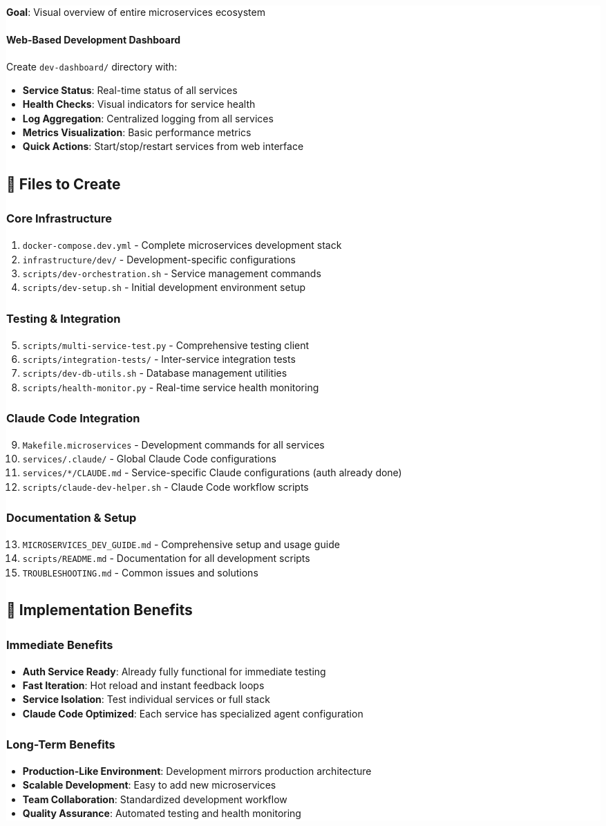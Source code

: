 **Goal**: Visual overview of entire microservices ecosystem

#### **Web-Based Development Dashboard**
Create `dev-dashboard/` directory with:
- **Service Status**: Real-time status of all services
- **Health Checks**: Visual indicators for service health
- **Log Aggregation**: Centralized logging from all services
- **Metrics Visualization**: Basic performance metrics
- **Quick Actions**: Start/stop/restart services from web interface

## 📁 **Files to Create**

### **Core Infrastructure**
1. `docker-compose.dev.yml` - Complete microservices development stack
2. `infrastructure/dev/` - Development-specific configurations
3. `scripts/dev-orchestration.sh` - Service management commands
4. `scripts/dev-setup.sh` - Initial development environment setup

### **Testing & Integration**
5. `scripts/multi-service-test.py` - Comprehensive testing client
6. `scripts/integration-tests/` - Inter-service integration tests
7. `scripts/dev-db-utils.sh` - Database management utilities
8. `scripts/health-monitor.py` - Real-time service health monitoring

### **Claude Code Integration**
9. `Makefile.microservices` - Development commands for all services
10. `services/.claude/` - Global Claude Code configurations
11. `services/*/CLAUDE.md` - Service-specific Claude configurations (auth already done)
12. `scripts/claude-dev-helper.sh` - Claude Code workflow scripts

### **Documentation & Setup**
13. `MICROSERVICES_DEV_GUIDE.md` - Comprehensive setup and usage guide
14. `scripts/README.md` - Documentation for all development scripts
15. `TROUBLESHOOTING.md` - Common issues and solutions

## 🚀 **Implementation Benefits**

### **Immediate Benefits**
- **Auth Service Ready**: Already fully functional for immediate testing
- **Fast Iteration**: Hot reload and instant feedback loops
- **Service Isolation**: Test individual services or full stack
- **Claude Code Optimized**: Each service has specialized agent configuration

### **Long-Term Benefits**
- **Production-Like Environment**: Development mirrors production architecture
- **Scalable Development**: Easy to add new microservices
- **Team Collaboration**: Standardized development workflow
- **Quality Assurance**: Automated testing and health monitoring
